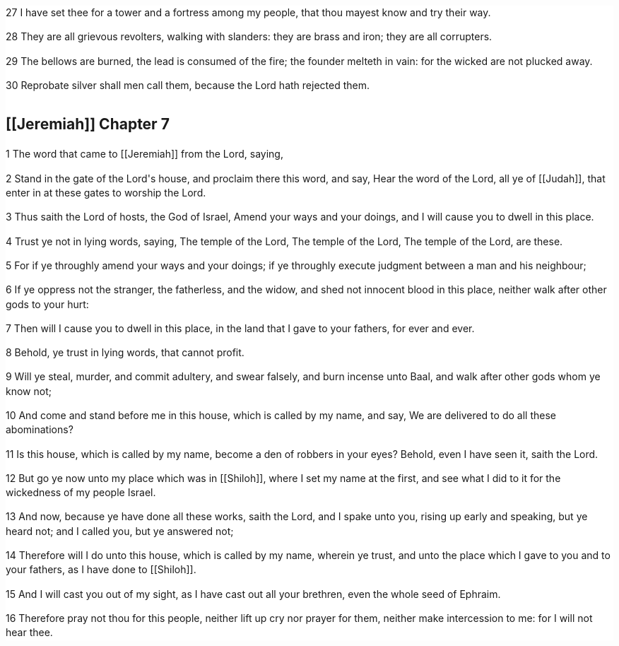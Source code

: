 27 I have set thee for a tower and a fortress among my people, that thou mayest know and try their way.

28 They are all grievous revolters, walking with slanders: they are brass and iron; they are all corrupters.

29 The bellows are burned, the lead is consumed of the fire; the founder melteth in vain: for the wicked are not plucked away.

30 Reprobate silver shall men call them, because the Lord hath rejected them.


## [[Jeremiah]] Chapter 7

1 The word that came to [[Jeremiah]] from the Lord, saying,

2 Stand in the gate of the Lord's house, and proclaim there this word, and say, Hear the word of the Lord, all ye of [[Judah]], that enter in at these gates to worship the Lord.

3 Thus saith the Lord of hosts, the God of Israel, Amend your ways and your doings, and I will cause you to dwell in this place.

4 Trust ye not in lying words, saying, The temple of the Lord, The temple of the Lord, The temple of the Lord, are these.

5 For if ye throughly amend your ways and your doings; if ye throughly execute judgment between a man and his neighbour;

6 If ye oppress not the stranger, the fatherless, and the widow, and shed not innocent blood in this place, neither walk after other gods to your hurt:

7 Then will I cause you to dwell in this place, in the land that I gave to your fathers, for ever and ever.

8 Behold, ye trust in lying words, that cannot profit.

9 Will ye steal, murder, and commit adultery, and swear falsely, and burn incense unto Baal, and walk after other gods whom ye know not;

10 And come and stand before me in this house, which is called by my name, and say, We are delivered to do all these abominations?

11 Is this house, which is called by my name, become a den of robbers in your eyes? Behold, even I have seen it, saith the Lord.

12 But go ye now unto my place which was in [[Shiloh]], where I set my name at the first, and see what I did to it for the wickedness of my people Israel.

13 And now, because ye have done all these works, saith the Lord, and I spake unto you, rising up early and speaking, but ye heard not; and I called you, but ye answered not;

14 Therefore will I do unto this house, which is called by my name, wherein ye trust, and unto the place which I gave to you and to your fathers, as I have done to [[Shiloh]].

15 And I will cast you out of my sight, as I have cast out all your brethren, even the whole seed of Ephraim.

16 Therefore pray not thou for this people, neither lift up cry nor prayer for them, neither make intercession to me: for I will not hear thee.
